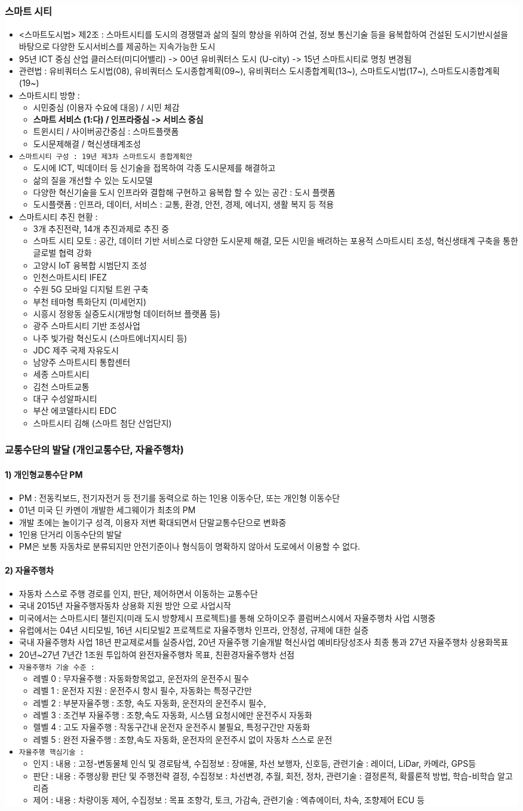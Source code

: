 ### 스마트 시티
- <스마트도시법> 제2조 : 스마트시티를 도시의 경쟁렬과 삶의 질의 향상을 위하여 건설, 정보 통신기술 등을 융복합하여 건설된 도시기반시설을 바탕으로 다양한 도시서비스를 제공하는 지속가능한 도시
- 95년 ICT 중심 산업 클러스터(미디어밸리) -> 00년 유비쿼터스 도시 (U-city) -> 15년 스마트시티로 명칭 변경됨
- 관련법 : 유비쿼터스 도시법(08), 유비쿼터스 도시종합계획(09~), 유비쿼터스 도시종합계획(13~), 스마트도시법(17~), 스마트도시종합계획(19~)
- 스마트시티 방향 :
   - 시민중심 (이용자 수요에 대응) / 시민 체감
   - **스마트 서비스 (1:다) / 인프라중심 -> 서비스 중심**
   - 트윈시티 / 사이버공간중심 : 스마트플랫폼
   - 도시문제해결 / 혁신생태계조성
- ```스마트시티 구성 : 19년 제3차 스마트도시 종합계획안```
   - 도시에 ICT, 빅데이터 등 신기술을 접목하여 각종 도시문제를 해결하고
   - 삶의 질을 개선할 수 있는 도시모델 
   - 다양한 혁신기술을 도시 인프라와 결합해 구현하고 융복합 할 수 있는 공간 : 도시 플랫폼
   - 도시플랫폼 : 인프라, 데이터, 서비스 : 교통, 환경, 안전, 경제, 에너지, 생활 복지 등 적용
- 스마트시티 추진 현황 : 
   - 3개 추진전략, 14개 추진과제로 추진 중
   - 스마트 시티 모토 : 공간, 데이터 기반 서비스로 다양한 도시문제 해결, 모든 시민을 배려하는 포용적 스마트시티 조성, 
     혁신생태계 구축을 통한 글로벌 협력 강화
   - 고양시 IoT 융복합 시범단지 조성
   - 인천스마트시티 IFEZ
   - 수원 5G 모바일 디지털 트윈 구축
   - 부천 테마형 특화단지 (미세먼지)
   - 시흥시 정왕동 실증도시(개방형 데이터허브 플랫폼 등)
   - 광주 스마트시티 기반 조성사업
   - 나주 빛가람 혁신도시 (스마트에너지시티 등)
   - JDC 제주 국제 자유도시
   - 남양주 스마트시티 통합센터
   - 세종 스마트시티
   - 김천 스마트교통
   - 대구 수성알파시티
   - 부산 에코델타시티 EDC
   - 스마트시티 김해 (스마트 첨단 산업단지)

### 교통수단의 발달 (개인교통수단, 자율주행차)

#### 1) 개인형교통수단 PM
- PM : 전동킥보드, 전기자전거 등 전기를 동력으로 하는 1인용 이동수단, 또는 개인형 이동수단
- 01년 미국 딘 카멘이 개발한 세그웨이가 최초의 PM
- 개발 초에는 놀이기구 성격, 이용자 저변 확대되면서 단말교통수단으로 변화중
- 1인용 단거리 이동수단의 발달
- PM은 보통 자동차로 분류되지만 안전기준이나 형식등이 명확하지 않아서 도로에서 이용할 수 없다.

#### 2) 자율주행차
- 자동차 스스로 주행 경로를 인지, 판단, 제어하면서 이동하는 교통수단
- 국내 2015년 자율주행자동차 상용화 지원 방안 으로 사업시작
- 미국에서는 스마트시티 챌린지(미래 도시 방향제시 프로젝트)를 통해 오하이오주 콜럼버스시에서 자율주행차 사업 시행중
- 유럽에서는 04년 시티모빌, 16년 시티모빌2 프로젝트로 자율주행차 인프라, 안정성, 규제에 대한 실증
- 국내 자율주행차 사업 18년 판교제로셔틀 실증사업, 20년 자율주행 기술개발 혁신사업 예비타당성조사 최종 통과
   27년 자율주행차 상용화목표
- 20년~27년 7년간 1조원 투입하여 완전자율주행차 목표, 친환경자율주행차 선점
- ```자율주행차 기술 수준 :```
   - 레벨 0 : 무자율주행 : 자동화항목없고, 운전자의 운전주시 필수
   - 레벨 1 : 운전자 지원 : 운전주시 항시 필수, 자동화는 특정구간만
   - 레벨 2 : 부분자율주행 : 조향, 속도 자동화, 운전자의 운전주시 필수, 
   - 레벨 3 : 조건부 자율주행 :  조향,속도 자동화, 시스템 요청시에만 운전주시 자동화
   - 렐벨 4 : 고도 자율주행 : 작동구간내 운전자 운전주시 불필요, 특정구간만 자동화
   - 레벨 5 : 완전 자율주행 :  조향,속도 자동화, 운전자의 운전주시 없이 자동차 스스로 운전
- ```자율주행 핵심기술 :```
   - 인지 : 내용 : 고정-변동물체 인식 및 경로탐색, 수집정보 : 장애물, 차선 보행자, 신호등, 관련기술 : 레이더, LiDar, 카메라, GPS등
   - 판단 : 내용 : 주행상황 판단 및 주행전략 결정, 수집정보 : 차선변경, 추월, 회전, 정차, 관련기술 : 결정론적, 확률론적 방법, 학습-비학습 알고리즘
   - 제어 : 내용 : 차량이동 제어, 수집정보 : 목표 조향각, 토크, 가감속, 관련기술 : 엑츄에이터, 차속, 조향제어 ECU 등
